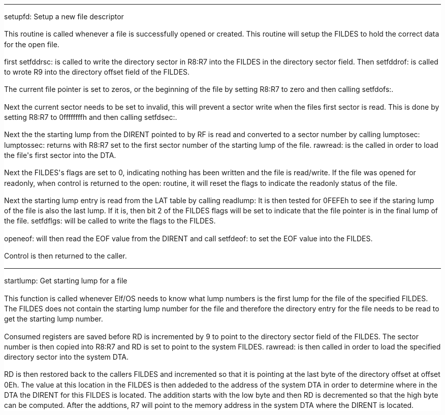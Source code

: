 -----------------------------------------------------------------------------

setupfd:      Setup a new file descriptor

  This routine is called whenever a file is successfully opened or created.
This routine will setup the FILDES to hold the correct data for the open
file.

  first setfddrsc: is called to write the directory sector in R8:R7 into 
the FILDES in the directory sector field.  Then setfddrof: is called to
wrote R9 into the directory offset field of the FILDES.

  The current file pointer is set to zeros, or the beginning of the file by
setting R8:R7 to zero and then calling setfdofs:.

  Next the current sector needs to be set to invalid, this will prevent a
sector write when the files first sector is read.  This is done by setting
R8:R7 to 0ffffffffh and then calling setfdsec:.

  Next the the starting lump from the DIRENT pointed to by RF is read and
converted to a sector number by calling lumptosec:  lumptossec: returns 
with R8:R7 set to the first sector number of the starting lump of the file.
rawread: is the called in order to load the file's first sector into the 
DTA.

  Next the FILDES's flags are set to 0, indicating nothing has been written
and the file is read/write.  If the file was opened for readonly, when
control is returned to the open: routine, it will reset the flags to indicate
the readonly status of the file.

  Next the starting lump entry is read from the LAT table by calling
readlump:  It is then tested for 0FEFEh to see if the staring lump of the
file is also the last lump.  If it is, then bit 2 of the FILDES flags
will be set to indicate that the file pointer is in the final lump of the
file.  setfdflgs: will be called to write the flags to the FILDES.

  openeof: will then read the EOF value from the DIRENT and call setfdeof:
to set the EOF value into the FILDES.

  Control is then returned to the caller.

-----------------------------------------------------------------------------

startlump:    Get starting lump for a file

  This function is called whenever Elf/OS needs to know what lump numbers is
the first lump for the file of the specified FILDES.  The FILDES does not
contain the starting lump number for the file and therefore the directory
entry for the file needs to be read to get the starting lump number.

  Consumed registers are saved before RD is incremented by 9 to point to the
directory sector field of the FILDES.  The sector number is then copied into
R8:R7 and RD is set to point to the system FILDES.  rawread: is then called
in order to load the specified directory sector into the system DTA.

  RD is then restored back to the callers FILDES and incremented so that it
is pointing at the last byte of the directory offset at offset 0Eh.  The
value at this location in the FILDES is then addeded to the address of the
system DTA in order to determine where in the DTA the DIRENT for this
FILDES is located.  The addition starts with the low byte and then RD is
decremented so that the high byte can be computed.  After the addtions, R7
will point to the memory address in the system DTA where the DIRENT is 
located.
